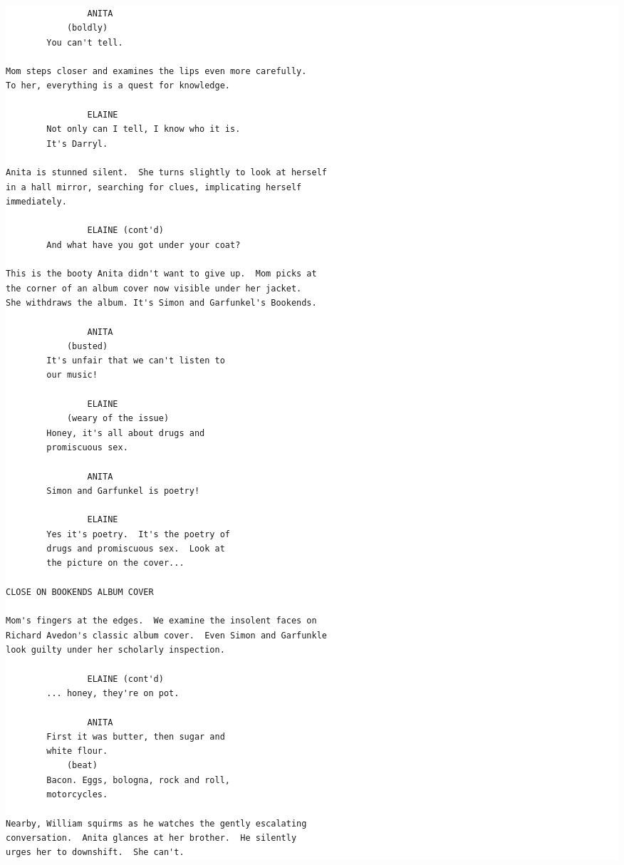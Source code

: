 					ANITA
				(boldly)
			You can't tell.

	Mom steps closer and examines the lips even more carefully.
	To her, everything is a quest for knowledge.

					ELAINE
			Not only can I tell, I know who it is.
			It's Darryl.

	Anita is stunned silent.  She turns slightly to look at herself
	in a hall mirror, searching for clues, implicating herself
	immediately.

					ELAINE (cont'd)
			And what have you got under your coat?

	This is the booty Anita didn't want to give up.  Mom picks at
	the corner of an album cover now visible under her jacket.
	She withdraws the album. It's Simon and Garfunkel's Bookends.

					ANITA
				(busted)
			It's unfair that we can't listen to
			our music!

					ELAINE
				(weary of the issue)
			Honey, it's all about drugs and
			promiscuous sex.

					ANITA
			Simon and Garfunkel is poetry!

					ELAINE
			Yes it's poetry.  It's the poetry of
			drugs and promiscuous sex.  Look at
			the picture on the cover...

	CLOSE ON BOOKENDS ALBUM COVER

	Mom's fingers at the edges.  We examine the insolent faces on
	Richard Avedon's classic album cover.  Even Simon and Garfunkle
	look guilty under her scholarly inspection.

					ELAINE (cont'd)
			... honey, they're on pot.

					ANITA
			First it was butter, then sugar and
			white flour.
				(beat)
			Bacon. Eggs, bologna, rock and roll,
			motorcycles.

	Nearby, William squirms as he watches the gently escalating
	conversation.  Anita glances at her brother.  He silently
	urges her to downshift.  She can't.
